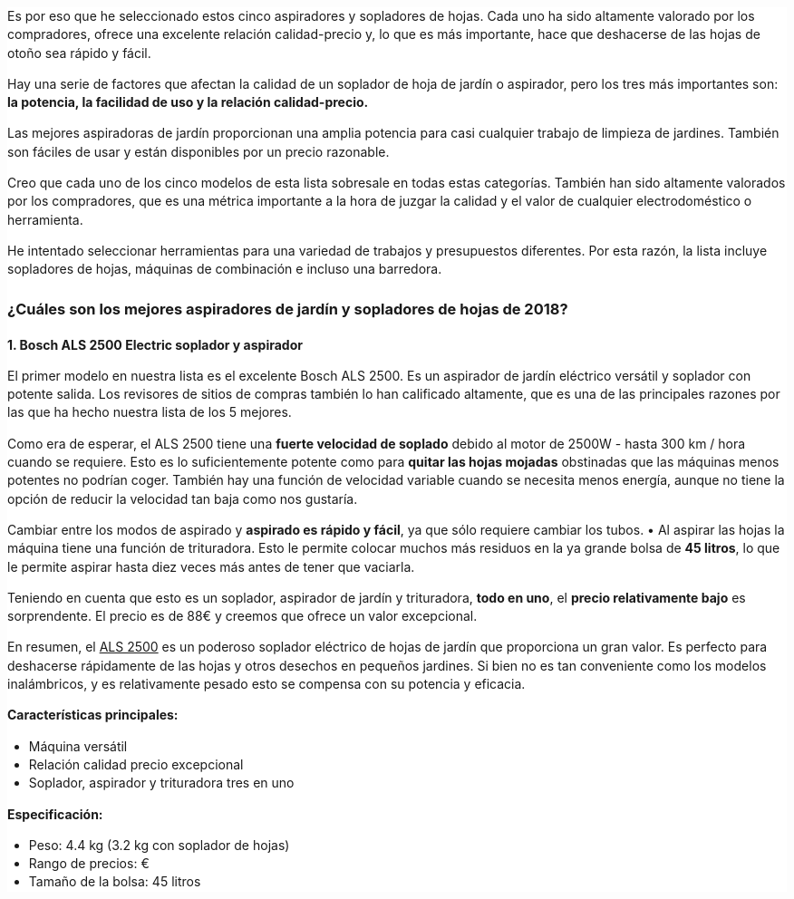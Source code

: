 Es por eso que he seleccionado estos cinco aspiradores y sopladores de hojas. Cada uno ha sido altamente valorado por los compradores, ofrece una excelente relación calidad-precio y, lo que es más importante, hace que deshacerse de las hojas de otoño  sea rápido y fácil.

Hay una serie de factores que afectan la calidad de un soplador de hoja de jardín o aspirador, pero los tres más importantes son: **la potencia, la facilidad de uso y la relación calidad-precio.**

Las mejores aspiradoras de jardín proporcionan una amplia potencia para casi cualquier trabajo de limpieza de jardines. También son fáciles de usar y están disponibles por un precio razonable.

Creo que cada uno de los cinco modelos de esta lista sobresale en todas estas categorías. También han sido altamente valorados por los compradores, que es una métrica importante a la hora de juzgar la calidad y el valor de cualquier electrodoméstico o herramienta.

He intentado seleccionar herramientas para una variedad de trabajos y presupuestos diferentes. Por esta razón, la lista incluye sopladores de hojas, máquinas de combinación e incluso una barredora.

### ¿Cuáles son los mejores aspiradores de jardín y sopladores de hojas de 2018?

**1. Bosch ALS 2500 Electric soplador y aspirador**

El primer modelo en nuestra lista es el excelente Bosch ALS 2500. Es un aspirador de jardín eléctrico versátil y soplador con potente salida. Los revisores de sitios de compras también lo han calificado altamente, que es una de las principales razones por las que ha hecho nuestra lista de los 5 mejores.

Como era de esperar, el ALS 2500 tiene una **fuerte velocidad de soplado** debido al motor de 2500W - hasta 300 km / hora cuando se requiere. Esto es lo suficientemente potente como para **quitar las hojas mojadas** obstinadas que las máquinas menos potentes no podrían coger. También hay una función de velocidad variable cuando se necesita menos energía, aunque no tiene la opción de reducir la velocidad tan baja como nos gustaría.

Cambiar entre los modos de aspirado y **aspirado es rápido y fácil**, ya que sólo requiere cambiar los tubos. • Al aspirar las hojas la máquina tiene una función de trituradora. Esto le permite colocar muchos más residuos en la ya grande bolsa de **45 litros**, lo que le permite aspirar hasta diez veces más antes de tener que vaciarla.

Teniendo en cuenta que esto es un soplador, aspirador de jardín y trituradora, **todo en uno**, el **precio relativamente bajo** es sorprendente. El precio es de 88€ y creemos que ofrece un valor excepcional.

En resumen, el [ALS 2500](https://amzn.to/2NDXMIa) es un poderoso soplador eléctrico de hojas de jardín que proporciona un gran valor. Es perfecto para deshacerse rápidamente de las hojas y otros desechos en pequeños jardines. Si bien no es tan conveniente como los modelos inalámbricos, y es relativamente pesado esto se compensa con su potencia y eficacia.

**Características principales:**

- Máquina versátil
- Relación calidad precio excepcional
- Soplador, aspirador y trituradora tres en uno

**Especificación:**

- Peso: 4.4 kg (3.2 kg con soplador de hojas)
- Rango de precios: €
- Tamaño de la bolsa: 45 litros
